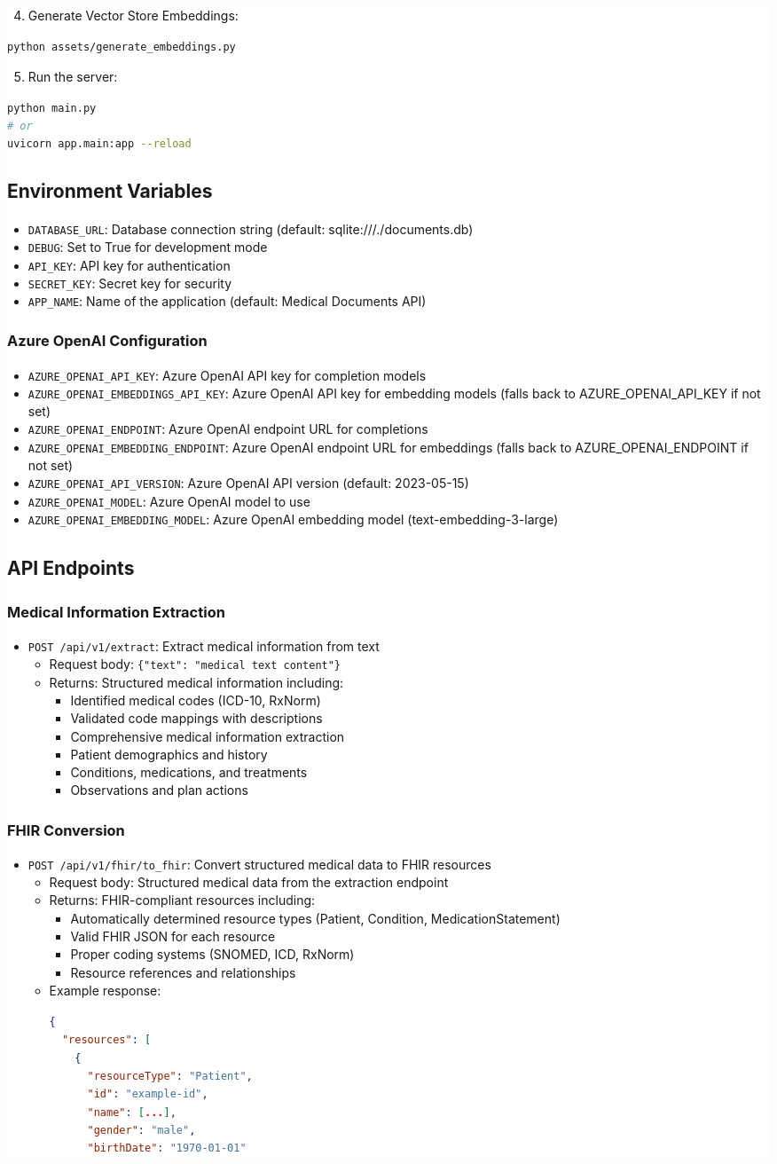 4. Generate Vector Store Embeddings:

```bash
python assets/generate_embeddings.py
```

5. Run the server:

```bash
python main.py
# or
uvicorn app.main:app --reload
```

## Environment Variables

- `DATABASE_URL`: Database connection string (default: sqlite:///./documents.db)
- `DEBUG`: Set to True for development mode
- `API_KEY`: API key for authentication
- `SECRET_KEY`: Secret key for security
- `APP_NAME`: Name of the application (default: Medical Documents API)

### Azure OpenAI Configuration
- `AZURE_OPENAI_API_KEY`: Azure OpenAI API key for completion models
- `AZURE_OPENAI_EMBEDDINGS_API_KEY`: Azure OpenAI API key for embedding models (falls back to AZURE_OPENAI_API_KEY if not set)
- `AZURE_OPENAI_ENDPOINT`: Azure OpenAI endpoint URL for completions
- `AZURE_OPENAI_EMBEDDING_ENDPOINT`: Azure OpenAI endpoint URL for embeddings (falls back to AZURE_OPENAI_ENDPOINT if not set)
- `AZURE_OPENAI_API_VERSION`: Azure OpenAI API version (default: 2023-05-15)
- `AZURE_OPENAI_MODEL`: Azure OpenAI model to use
- `AZURE_OPENAI_EMBEDDING_MODEL`: Azure OpenAI embedding model (text-embedding-3-large)

## API Endpoints

### Medical Information Extraction
- `POST /api/v1/extract`: Extract medical information from text
  - Request body: `{"text": "medical text content"}`
  - Returns: Structured medical information including:
    - Identified medical codes (ICD-10, RxNorm)
    - Validated code mappings with descriptions
    - Comprehensive medical information extraction
    - Patient demographics and history
    - Conditions, medications, and treatments
    - Observations and plan actions

### FHIR Conversion
- `POST /api/v1/fhir/to_fhir`: Convert structured medical data to FHIR resources
  - Request body: Structured medical data from the extraction endpoint
  - Returns: FHIR-compliant resources including:
    - Automatically determined resource types (Patient, Condition, MedicationStatement)
    - Valid FHIR JSON for each resource
    - Proper coding systems (SNOMED, ICD, RxNorm)
    - Resource references and relationships
  - Example response:
    ```json
    {
      "resources": [
        {
          "resourceType": "Patient",
          "id": "example-id",
          "name": [...],
          "gender": "male",
          "birthDate": "1970-01-01"